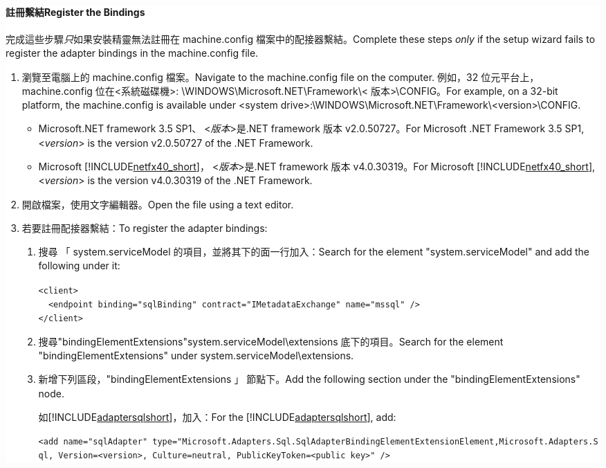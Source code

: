 <a name="BKMK_Register_Bindings"></a>   
#### <a name="register-the-bindings"></a><span data-ttu-id="f76bf-244">註冊繫結</span><span class="sxs-lookup"><span data-stu-id="f76bf-244">Register the Bindings</span></span>  
<span data-ttu-id="f76bf-245">完成這些步驟*只*如果安裝精靈無法註冊在 machine.config 檔案中的配接器繫結。</span><span class="sxs-lookup"><span data-stu-id="f76bf-245">Complete these steps *only* if the setup wizard fails to register the adapter bindings in the machine.config file.</span></span>  
  
1.  <span data-ttu-id="f76bf-246">瀏覽至電腦上的 machine.config 檔案。</span><span class="sxs-lookup"><span data-stu-id="f76bf-246">Navigate to the machine.config file on the computer.</span></span> <span data-ttu-id="f76bf-247">例如，32 位元平台上，machine.config 位在\<系統磁碟機\>: \WINDOWS\Microsoft.NET\Framework\\< 版本\>\CONFIG。</span><span class="sxs-lookup"><span data-stu-id="f76bf-247">For example, on a 32-bit platform, the machine.config is available under \<system drive\>:\WINDOWS\Microsoft.NET\Framework\\<version\>\CONFIG.</span></span>  
  
    -   <span data-ttu-id="f76bf-248">Microsoft.NET framework 3.5 SP1、 \<*版本*\>是.NET framework 版本 v2.0.50727。</span><span class="sxs-lookup"><span data-stu-id="f76bf-248">For Microsoft .NET Framework 3.5 SP1, \<*version*\> is the version v2.0.50727 of the .NET Framework.</span></span>  
  
    -   <span data-ttu-id="f76bf-249">Microsoft [!INCLUDE[netfx40_short](../../includes/netfx40-short-md.md)]， \<*版本*\>是.NET framework 版本 v4.0.30319。</span><span class="sxs-lookup"><span data-stu-id="f76bf-249">For Microsoft [!INCLUDE[netfx40_short](../../includes/netfx40-short-md.md)], \<*version*\> is the version v4.0.30319 of the .NET Framework.</span></span>  
  
2.  <span data-ttu-id="f76bf-250">開啟檔案，使用文字編輯器。</span><span class="sxs-lookup"><span data-stu-id="f76bf-250">Open the file using a text editor.</span></span>  
  
3.  <span data-ttu-id="f76bf-251">若要註冊配接器繫結：</span><span class="sxs-lookup"><span data-stu-id="f76bf-251">To register the adapter bindings:</span></span>  
  
    1.  <span data-ttu-id="f76bf-252">搜尋 「 system.serviceModel 的項目，並將其下的面一行加入：</span><span class="sxs-lookup"><span data-stu-id="f76bf-252">Search for the element "system.serviceModel" and add the following under it:</span></span>  
  
        ```  
        <client>  
          <endpoint binding="sqlBinding" contract="IMetadataExchange" name="mssql" />  
        </client>  
        ```  
  
    2.  <span data-ttu-id="f76bf-253">搜尋"bindingElementExtensions"system.serviceModel\extensions 底下的項目。</span><span class="sxs-lookup"><span data-stu-id="f76bf-253">Search for the element "bindingElementExtensions" under system.serviceModel\extensions.</span></span>  
  
    3.  <span data-ttu-id="f76bf-254">新增下列區段，"bindingElementExtensions 」 節點下。</span><span class="sxs-lookup"><span data-stu-id="f76bf-254">Add the following section under the "bindingElementExtensions" node.</span></span>  
  
         <span data-ttu-id="f76bf-255">如[!INCLUDE[adaptersqlshort](../../includes/adaptersqlshort-md.md)]，加入：</span><span class="sxs-lookup"><span data-stu-id="f76bf-255">For the [!INCLUDE[adaptersqlshort](../../includes/adaptersqlshort-md.md)], add:</span></span>  
  
        ```  
        <add name="sqlAdapter" type="Microsoft.Adapters.Sql.SqlAdapterBindingElementExtensionElement,Microsoft.Adapters.Sql, Version=<version>, Culture=neutral, PublicKeyToken=<public key>" />  
        ```  
  